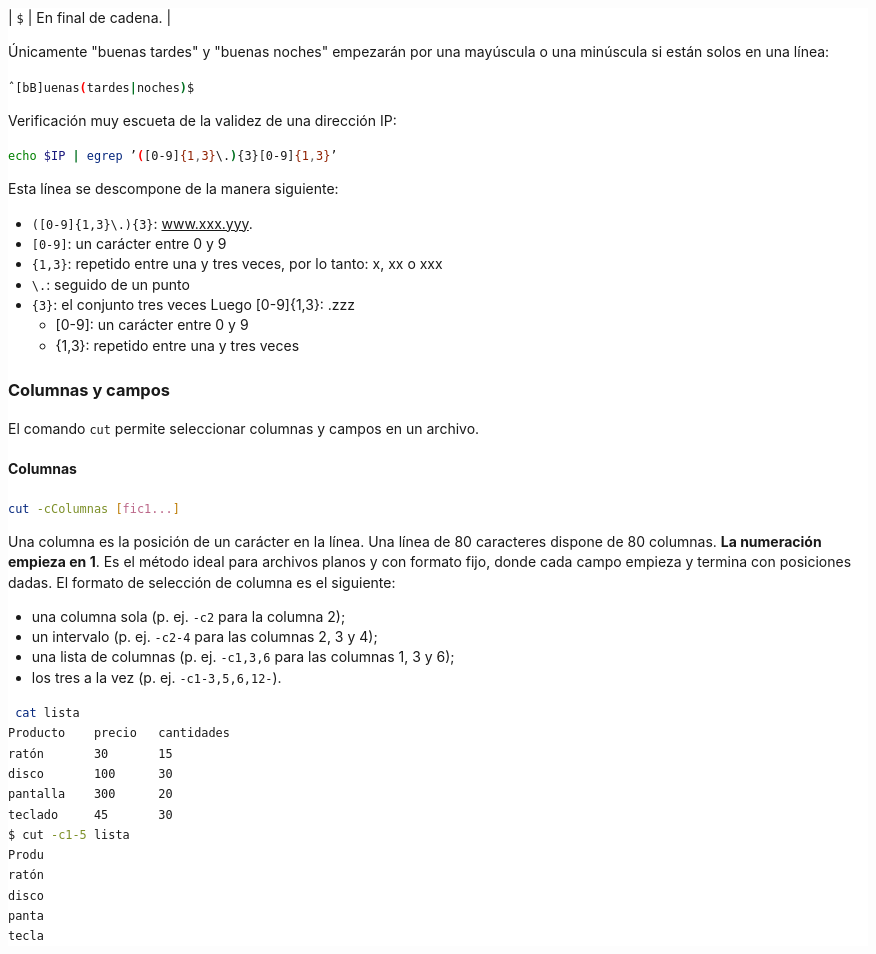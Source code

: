 | `$`               | En final de cadena.                                                     |

Únicamente "buenas tardes" y "buenas noches" empezarán por una mayúscula o una minúscula si están solos en una línea:

```bash title=""
ˆ[bB]uenas(tardes|noches)$
```

Verificación muy escueta de la validez de una dirección IP:

```bash title="Expresion regular para una IP"
echo $IP | egrep ’([0-9]{1,3}\.){3}[0-9]{1,3}’
```

Esta línea se descompone de la manera siguiente:

- `([0-9]{1,3}\.){3}`: www.xxx.yyy.
- `[0-9]`: un carácter entre 0 y 9
- `{1,3}`: repetido entre una y tres veces, por lo tanto: x, xx o xxx
- `\.`: seguido de un punto
- `{3}`: el conjunto tres veces
  Luego [0-9]{1,3}: .zzz
  - [0-9]: un carácter entre 0 y 9
  - {1,3}: repetido entre una y tres veces

### Columnas y campos

El comando `cut` permite seleccionar columnas y campos en un archivo.

#### Columnas

```bash title=" sintaxis del comando"
cut -cColumnas [fic1...]
```

Una columna es la posición de un carácter en la línea. Una línea de 80 caracteres dispone de 80 columnas. **La numeración empieza en 1**. Es el método ideal para archivos planos y con formato fijo, donde cada campo empieza y termina con posiciones dadas.
El formato de selección de columna es el siguiente:

- una columna sola (p. ej. `-c2` para la columna 2);
- un intervalo (p. ej. `-c2-4` para las columnas 2, 3 y 4);
- una lista de columnas (p. ej. `-c1,3,6` para las columnas 1, 3 y 6);
- los tres a la vez (p. ej. `-c1-3,5,6,12-`).

```bash title="Ejemplo de extración de columnas"
 cat lista
Producto    precio   cantidades
ratón       30       15
disco       100      30
pantalla    300      20
teclado     45       30
$ cut -c1-5 lista
Produ
ratón
disco
panta
tecla

```
